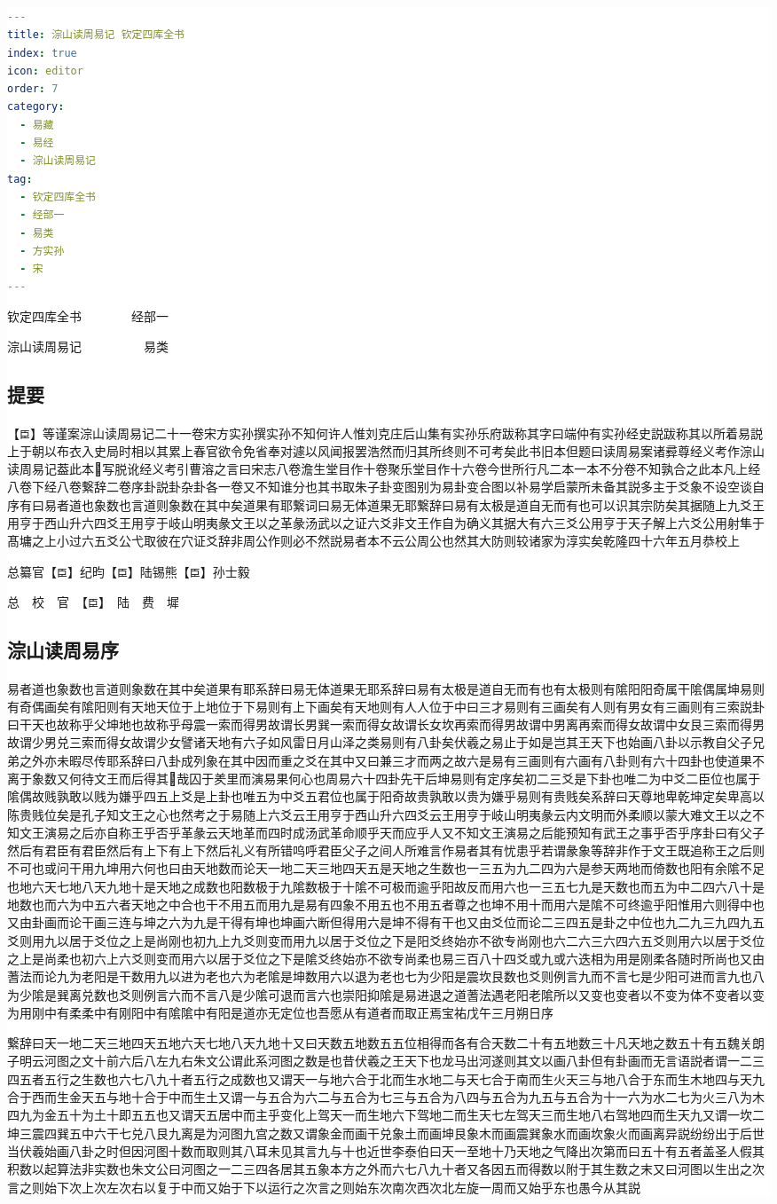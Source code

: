 ```yaml
---
title: 淙山读周易记 钦定四库全书
index: true
icon: editor
order: 7
category:
  - 易藏
  - 易经
  - 淙山读周易记
tag:
  - 钦定四库全书
  - 经部一
  - 易类
  - 方实孙
  - 宋
---
```


钦定四库全书　　　　经部一  

淙山读周易记　　　　　易类  

## 提要  

【`臣`】等谨案淙山读周易记二十一卷宋方实孙撰实孙不知何许人惟刘克庄后山集有实孙乐府跋称其字曰端仲有实孙经史説跋称其以所着易説上于朝以布衣入史局时相以其累上春官欲令免省奉对遽以风闻报罢浩然而归其所终则不可考矣此书旧本但题曰读周易案诸彛尊经义考作淙山读周易记葢此本写脱讹经义考引曹溶之言曰宋志八卷澹生堂目作十卷聚乐堂目作十六卷今世所行凡二本一本不分卷不知孰合之此本凡上经八卷下经八卷繋辞二卷序卦説卦杂卦各一卷又不知谁分也其书取朱子卦变图别为易卦变合图以补易学启蒙所未备其説多主于爻象不设空谈自序有曰易者道也象数也言道则象数在其中矣道果有耶繋词曰易无体道果无耶繋辞曰易有太极是道自无而有也可以识其宗防矣其据随上九爻王用亨于西山升六四爻王用亨于岐山明夷彖文王以之革彖汤武以之证六爻非文王作自为确义其据大有六三爻公用亨于天子解上六爻公用射隼于髙墉之上小过六五爻公弋取彼在穴证爻辞非周公作则必不然説易者本不云公周公也然其大防则较诸家为淳实矣乾隆四十六年五月恭校上  

总纂官【`臣`】纪昀【`臣`】陆锡熊【`臣`】孙士毅  

总　校　官　【`臣`】　陆　费　墀  

## 淙山读周易序  

易者道也象数也言道则象数在其中矣道果有耶系辞曰易无体道果无耶系辞曰易有太极是道自无而有也有太极则有隂阳阳奇属干隂偶属坤易则有奇偶画矣有隂阳则有天地天位于上地位于下易则有上下画矣有天地则有人人位于中曰三才易则有三画矣有人则有男女有三画则有三索説卦曰干天也故称乎父坤地也故称乎母震一索而得男故谓长男巽一索而得女故谓长女坎再索而得男故谓中男离再索而得女故谓中女艮三索而得男故谓少男兑三索而得女故谓少女譬诸天地有六子如风雷日月山泽之类易则有八卦矣伏羲之易止于如是岂其王天下也始画八卦以示教自父子兄弟之外亦未暇尽传耶系辞曰八卦成列象在其中因而重之爻在其中又曰兼三才而两之故六是易有三画则有六画有八卦则有六十四卦也使道果不离于象数又何待文王而后得其哉囚于羑里而演易果何心也周易六十四卦先干后坤易则有定序矣初二三爻是下卦也唯二为中爻二臣位也属于隂偶故贱孰敢以贱为嫌乎四五上爻是上卦也唯五为中爻五君位也属于阳奇故贵孰敢以贵为嫌乎易则有贵贱矣系辞曰天尊地卑乾坤定矣卑高以陈贵贱位矣是孔子知文王之心也然考之于易随上六爻云王用亨于西山升六四爻云王用亨于岐山明夷彖云内文明而外柔顺以蒙大难文王以之不知文王演易之后亦自称王乎否乎革彖云天地革而四时成汤武革命顺乎天而应乎人又不知文王演易之后能预知有武王之事乎否乎序卦曰有父子然后有君臣有君臣然后有上下有上下然后礼义有所错呜呼君臣父子之间人所难言作易者其有忧患乎若谓彖象等辞非作于文王既追称王之后则不可也或问干用九坤用六何也曰由天地数而论天一地二天三地四天五是天地之生数也一三五为九二四为六是参天两地而倚数也阳有余隂不足也地六天七地八天九地十是天地之成数也阳数极于九隂数极于十隂不可极而逾乎阳故反而用六也一三五七九是天数也而五为中二四六八十是地数也而六为中五六者天地之中合也干不用五而用九是易有四象不用五也不用五者尊之也坤不用十而用六是隂不可终逾乎阳惟用六则得中也又由卦画而论干画三连与坤之六为九是干得有坤也坤画六断但得用六是坤不得有干也又由爻位而论二三四五是卦之中位也九二九三九四九五爻则用九以居于爻位之上是尚刚也初九上九爻则变而用九以居于爻位之下是阳爻终始亦不欲专尚刚也六二六三六四六五爻则用六以居于爻位之上是尚柔也初六上六爻则变而用六以居于爻位之下是隂爻终始亦不欲专尚柔也易三百八十四爻或九或六迭相为用是刚柔各随时所尚也又由蓍法而论九为老阳是干数用九以进为老也六为老隂是坤数用六以退为老也七为少阳是震坎艮数也爻则例言九而不言七是少阳可进而言九也八为少隂是巽离兑数也爻则例言六而不言八是少隂可退而言六也崇阳抑隂是易进退之道蓍法遇老阳老隂所以又变也变者以不变为体不变者以变为用刚中有柔柔中有刚阳中有隂隂中有阳是道亦无定位也吾愿从有道者而取正焉宝祐戊午三月朔日序  

繋辞曰天一地二天三地四天五地六天七地八天九地十又曰天数五地数五五位相得而各有合天数二十有五地数三十凡天地之数五十有五魏关朗子明云河图之文十前六后八左九右朱文公谓此系河图之数是也昔伏羲之王天下也龙马出河遂则其文以画八卦但有卦画而无言语説者谓一二三四五者五行之生数也六七八九十者五行之成数也又谓天一与地六合于北而生水地二与天七合于南而生火天三与地八合于东而生木地四与天九合于西而生金天五与地十合于中而生土又谓一与五合为六二与五合为七三与五合为八四与五合为九五与五合为十一六为水二七为火三八为木四九为金五十为土十即五五也又谓天五居中而主乎变化上驾天一而生地六下驾地二而生天七左驾天三而生地八右驾地四而生天九又谓一坎二坤三震四巽五中六干七兑八艮九离是为河图九宫之数又谓象金而画干兑象土而画坤艮象木而画震巽象水而画坎象火而画离异説纷纷出于后世当伏羲始画八卦之时但因河图十数而取则其八耳未见其言九与十也近世李泰伯曰天一至地十乃天地之气降出次第而曰五十有五者盖圣人假其积数以起算法非实数也朱文公曰河图之一二三四各居其五象本方之外而六七八九十者又各因五而得数以附于其生数之末又曰河图以生出之次言之则始下次上次左次右以复于中而又始于下以运行之次言之则始东次南次西次北左旋一周而又始乎东也愚今从其説  
